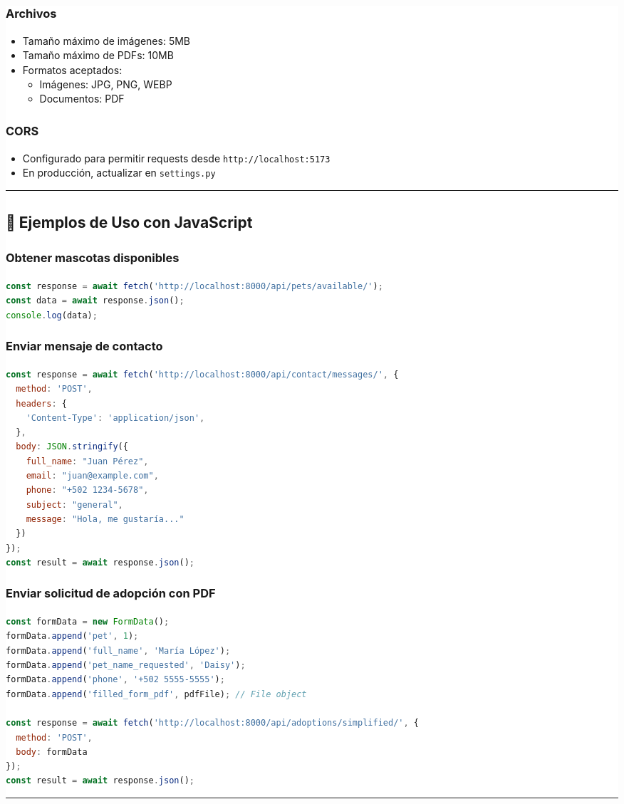 ### Archivos
- Tamaño máximo de imágenes: 5MB
- Tamaño máximo de PDFs: 10MB
- Formatos aceptados:
  - Imágenes: JPG, PNG, WEBP
  - Documentos: PDF

### CORS
- Configurado para permitir requests desde `http://localhost:5173`
- En producción, actualizar en `settings.py`

---

## 🚀 Ejemplos de Uso con JavaScript

### Obtener mascotas disponibles
```javascript
const response = await fetch('http://localhost:8000/api/pets/available/');
const data = await response.json();
console.log(data);
```

### Enviar mensaje de contacto
```javascript
const response = await fetch('http://localhost:8000/api/contact/messages/', {
  method: 'POST',
  headers: {
    'Content-Type': 'application/json',
  },
  body: JSON.stringify({
    full_name: "Juan Pérez",
    email: "juan@example.com",
    phone: "+502 1234-5678",
    subject: "general",
    message: "Hola, me gustaría..."
  })
});
const result = await response.json();
```

### Enviar solicitud de adopción con PDF
```javascript
const formData = new FormData();
formData.append('pet', 1);
formData.append('full_name', 'María López');
formData.append('pet_name_requested', 'Daisy');
formData.append('phone', '+502 5555-5555');
formData.append('filled_form_pdf', pdfFile); // File object

const response = await fetch('http://localhost:8000/api/adoptions/simplified/', {
  method: 'POST',
  body: formData
});
const result = await response.json();
```

---